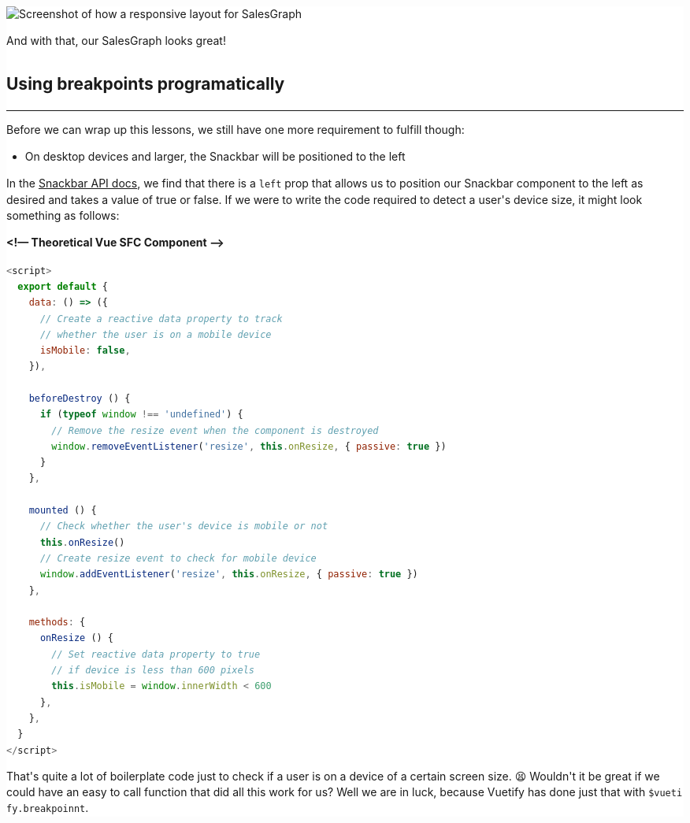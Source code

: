 ![Screenshot of how a responsive layout for SalesGraph](https://firebasestorage.googleapis.com/v0/b/vue-mastery.appspot.com/o/flamelink%2Fmedia%2F1568690108812_03-sales-graph-responsive.gif?alt=media&token=f555341c-cd87-40ff-b0ee-6664dc2c3353)

And with that, our SalesGraph looks great!

## Using breakpoints programatically

---

Before we can wrap up this lessons, we still have one more requirement to fulfill though:

- On desktop devices and larger, the Snackbar will be positioned to the left

In the [Snackbar API docs](https://vuetifyjs.com/en/components/snackbars#api), we find that there is a `left` prop that allows us to position our Snackbar component to the left as desired and takes a value of true or false. If we were to write the code required to detect a user's device size, it might look something as follows:

**<!— Theoretical Vue SFC Component —>**

```js
<script>
  export default {
    data: () => ({
      // Create a reactive data property to track
      // whether the user is on a mobile device
      isMobile: false,
    }),

    beforeDestroy () {
      if (typeof window !== 'undefined') {
        // Remove the resize event when the component is destroyed
        window.removeEventListener('resize', this.onResize, { passive: true })
      }
    },

    mounted () {
      // Check whether the user's device is mobile or not
      this.onResize()
      // Create resize event to check for mobile device
      window.addEventListener('resize', this.onResize, { passive: true })
    },

    methods: {
      onResize () {
        // Set reactive data property to true
        // if device is less than 600 pixels
        this.isMobile = window.innerWidth < 600
      },
    },
  }
</script>
```

That's quite a lot of boilerplate code just to check if a user is on a device of a certain screen size. 😫 Wouldn't it be great if we could have an easy to call function that did all this work for us? Well we are in luck, because Vuetify has done just that with `$vuetify.breakpoinnt`.
